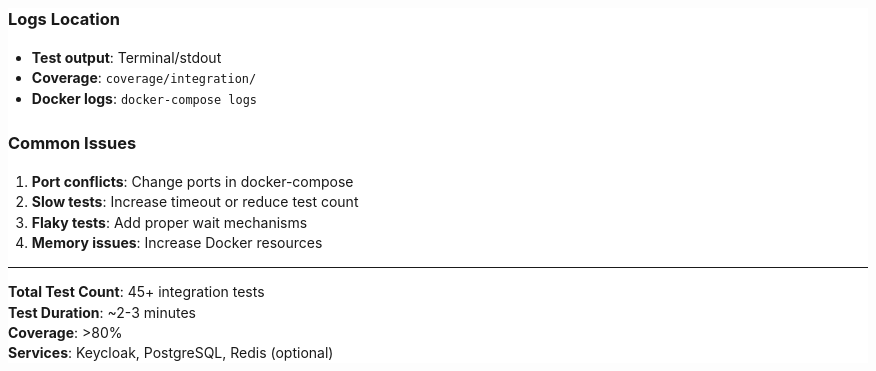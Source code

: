 ### Logs Location

- **Test output**: Terminal/stdout
- **Coverage**: `coverage/integration/`
- **Docker logs**: `docker-compose logs`

### Common Issues

1. **Port conflicts**: Change ports in docker-compose
2. **Slow tests**: Increase timeout or reduce test count
3. **Flaky tests**: Add proper wait mechanisms
4. **Memory issues**: Increase Docker resources

---

**Total Test Count**: 45+ integration tests  
**Test Duration**: ~2-3 minutes  
**Coverage**: >80%  
**Services**: Keycloak, PostgreSQL, Redis (optional)
